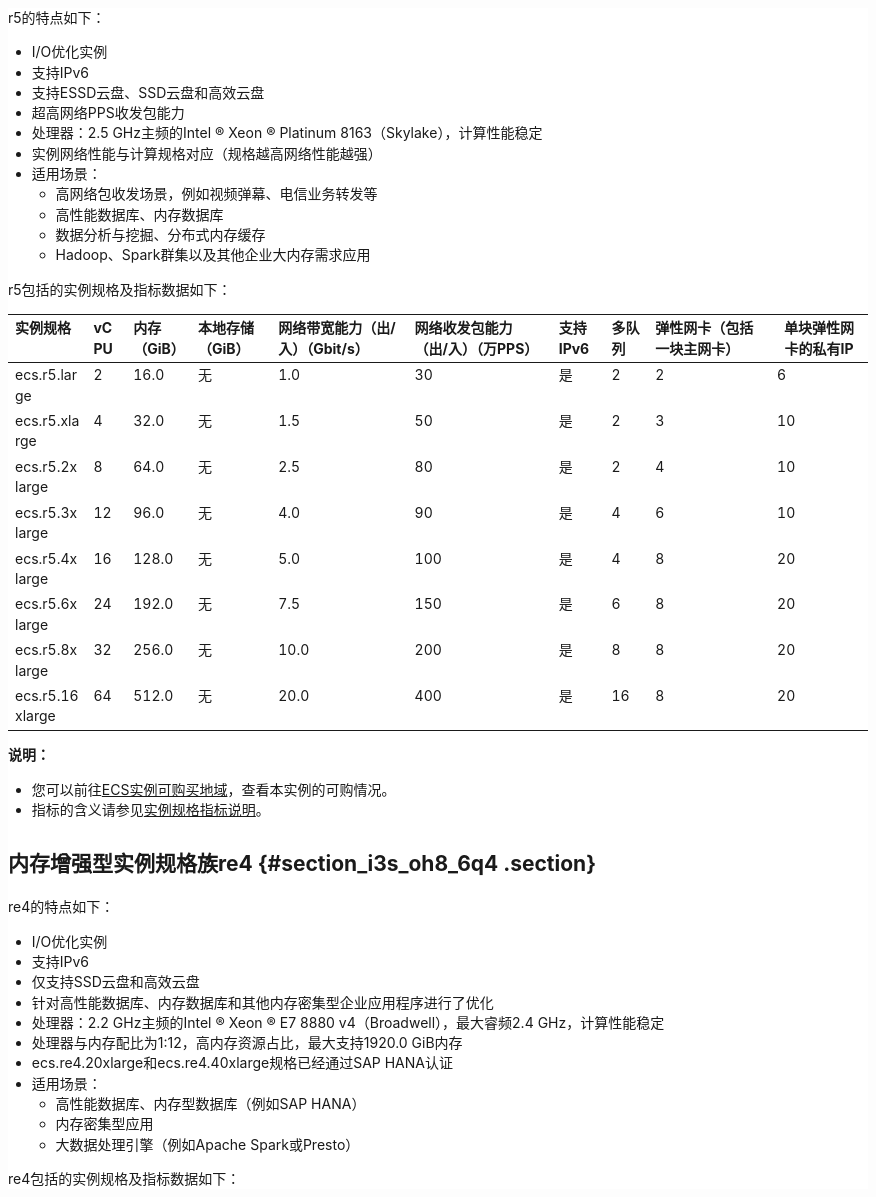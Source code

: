 r5的特点如下：

-   I/O优化实例
-   支持IPv6
-   支持ESSD云盘、SSD云盘和高效云盘
-   超高网络PPS收发包能力
-   处理器：2.5 GHz主频的Intel ® Xeon ® Platinum 8163（Skylake），计算性能稳定
-   实例网络性能与计算规格对应（规格越高网络性能越强）
-   适用场景：
    -   高网络包收发场景，例如视频弹幕、电信业务转发等
    -   高性能数据库、内存数据库
    -   数据分析与挖掘、分布式内存缓存
    -   Hadoop、Spark群集以及其他企业大内存需求应用

r5包括的实例规格及指标数据如下：

|实例规格|vCPU|内存（GiB）|本地存储（GiB）|网络带宽能力（出/入）（Gbit/s）|网络收发包能力（出/入）（万PPS）|支持IPv6|多队列|弹性网卡（包括一块主网卡）|单块弹性网卡的私有IP|
|:---|:---|:------|:--------|:------------------|:-----------------|:-----|:--|:------------|-----------|
|ecs.r5.large|2|16.0|无|1.0|30|是|2|2|6|
|ecs.r5.xlarge|4|32.0|无|1.5|50|是|2|3|10|
|ecs.r5.2xlarge|8|64.0|无|2.5|80|是|2|4|10|
|ecs.r5.3xlarge|12|96.0|无|4.0|90|是|4|6|10|
|ecs.r5.4xlarge|16|128.0|无|5.0|100|是|4|8|20|
|ecs.r5.6xlarge|24|192.0|无|7.5|150|是|6|8|20|
|ecs.r5.8xlarge|32|256.0|无|10.0|200|是|8|8|20|
|ecs.r5.16xlarge|64|512.0|无|20.0|400|是|16|8|20|

**说明：** 

-   您可以前往[ECS实例可购买地域](https://ecs-buy.aliyun.com/instanceTypes/#/instanceTypeByRegion)，查看本实例的可购情况。
-   指标的含义请参见[实例规格指标说明](cn.zh-CN/实例/实例规格族.md#section_e9r_xkf_z15)。

## 内存增强型实例规格族re4 {#section_i3s_oh8_6q4 .section}

re4的特点如下：

-   I/O优化实例
-   支持IPv6
-   仅支持SSD云盘和高效云盘
-   针对高性能数据库、内存数据库和其他内存密集型企业应用程序进行了优化
-   处理器：2.2 GHz主频的Intel ® Xeon ® E7 8880 v4（Broadwell），最大睿频2.4 GHz，计算性能稳定
-   处理器与内存配比为1:12，高内存资源占比，最大支持1920.0 GiB内存
-   ecs.re4.20xlarge和ecs.re4.40xlarge规格已经通过SAP HANA认证
-   适用场景：
    -   高性能数据库、内存型数据库（例如SAP HANA）
    -   内存密集型应用
    -   大数据处理引擎（例如Apache Spark或Presto）

re4包括的实例规格及指标数据如下：
